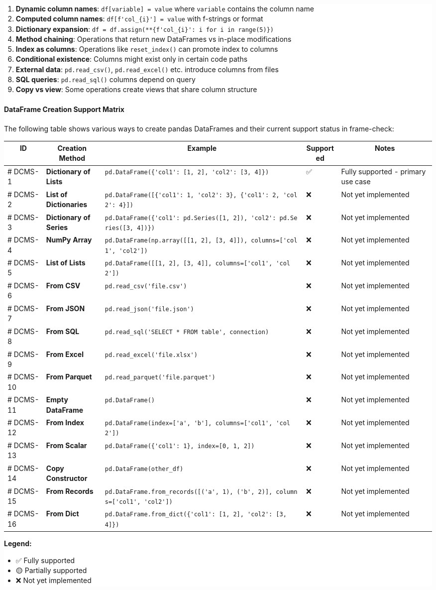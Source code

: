 1. **Dynamic column names**: `df[variable] = value` where `variable` contains the column name
2. **Computed column names**: `df[f'col_{i}'] = value` with f-strings or format
3. **Dictionary expansion**: `df = df.assign(**{f'col_{i}': i for i in range(5)})`
4. **Method chaining**: Operations that return new DataFrames vs in-place modifications
5. **Index as columns**: Operations like `reset_index()` can promote index to columns
6. **Conditional existence**: Columns might exist only in certain code paths
7. **External data**: `pd.read_csv()`, `pd.read_excel()` etc. introduce columns from files
8. **SQL queries**: `pd.read_sql()` columns depend on query
9. **Copy vs view**: Some operations create views that share column structure



#### DataFrame Creation Support Matrix

The following table shows various ways to create pandas DataFrames and their current support status in frame-check:

| ID | Creation Method | Example | Supported | Notes |
|------|-----------------|---------|-----------|-------|
|# DCMS-1| **Dictionary of Lists** | `pd.DataFrame({'col1': [1, 2], 'col2': [3, 4]})` | ✅ | Fully supported - primary use case |
|# DCMS-2| **List of Dictionaries** | `pd.DataFrame([{'col1': 1, 'col2': 3}, {'col1': 2, 'col2': 4}])` | ❌ | Not yet implemented |
|# DCMS-3| **Dictionary of Series** | `pd.DataFrame({'col1': pd.Series([1, 2]), 'col2': pd.Series([3, 4])})` | ❌ | Not yet implemented |
|# DCMS-4| **NumPy Array** | `pd.DataFrame(np.array([[1, 2], [3, 4]]), columns=['col1', 'col2'])` | ❌ | Not yet implemented |
|# DCMS-5| **List of Lists** | `pd.DataFrame([[1, 2], [3, 4]], columns=['col1', 'col2'])` | ❌ | Not yet implemented |
|# DCMS-6| **From CSV** | `pd.read_csv('file.csv')` | ❌ | Not yet implemented |
|# DCMS-7| **From JSON** | `pd.read_json('file.json')` | ❌ | Not yet implemented |
|# DCMS-8| **From SQL** | `pd.read_sql('SELECT * FROM table', connection)` | ❌ | Not yet implemented |
|# DCMS-9| **From Excel** | `pd.read_excel('file.xlsx')` | ❌ | Not yet implemented |
|# DCMS-10| **From Parquet** | `pd.read_parquet('file.parquet')` | ❌ | Not yet implemented |
|# DCMS-11| **Empty DataFrame** | `pd.DataFrame()` | ❌ | Not yet implemented |
|# DCMS-12| **From Index** | `pd.DataFrame(index=['a', 'b'], columns=['col1', 'col2'])` | ❌ | Not yet implemented |
|# DCMS-13| **From Scalar** | `pd.DataFrame({'col1': 1}, index=[0, 1, 2])` | ❌ | Not yet implemented |
|# DCMS-14| **Copy Constructor** | `pd.DataFrame(other_df)` | ❌ | Not yet implemented |
|# DCMS-15| **From Records** | `pd.DataFrame.from_records([('a', 1), ('b', 2)], columns=['col1', 'col2'])` | ❌ | Not yet implemented |
|# DCMS-16| **From Dict** | `pd.DataFrame.from_dict({'col1': [1, 2], 'col2': [3, 4]})` | ❌ | Not yet implemented |

**Legend:**
- ✅ Fully supported
- 🟡 Partially supported
- ❌ Not yet implemented
